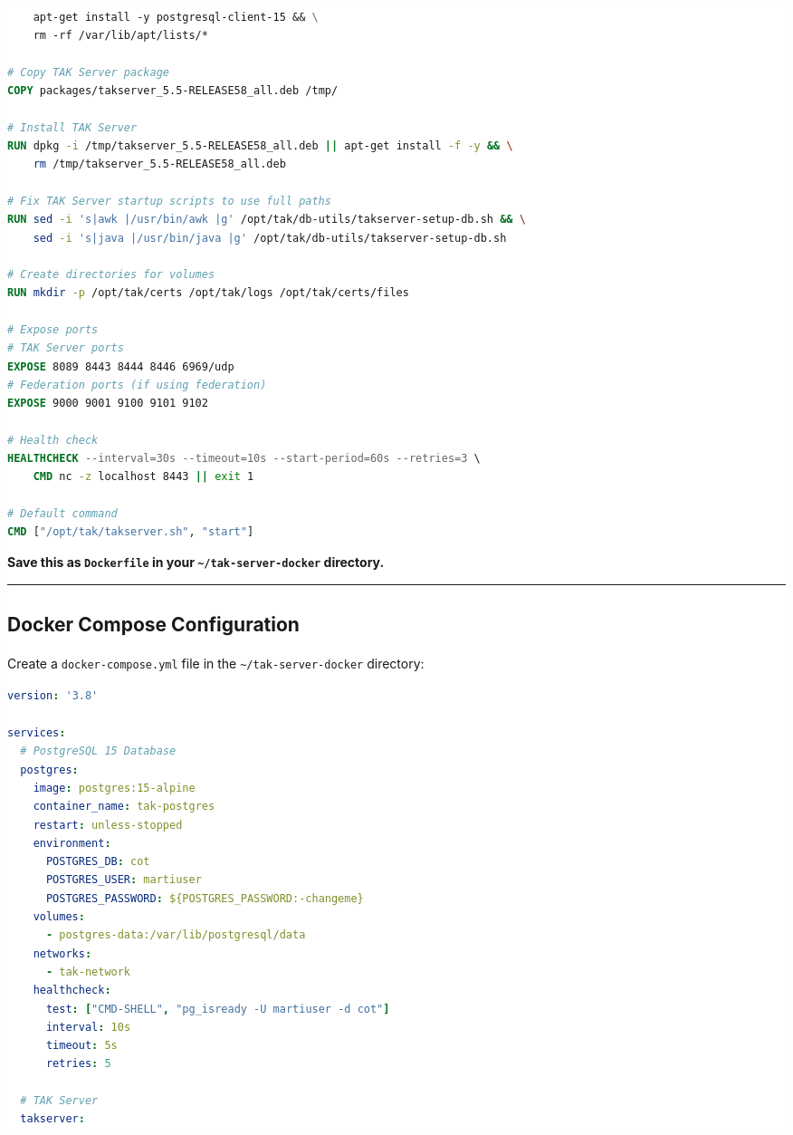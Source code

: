 ```dockerfile
    apt-get install -y postgresql-client-15 && \
    rm -rf /var/lib/apt/lists/*

# Copy TAK Server package
COPY packages/takserver_5.5-RELEASE58_all.deb /tmp/

# Install TAK Server
RUN dpkg -i /tmp/takserver_5.5-RELEASE58_all.deb || apt-get install -f -y && \
    rm /tmp/takserver_5.5-RELEASE58_all.deb

# Fix TAK Server startup scripts to use full paths
RUN sed -i 's|awk |/usr/bin/awk |g' /opt/tak/db-utils/takserver-setup-db.sh && \
    sed -i 's|java |/usr/bin/java |g' /opt/tak/db-utils/takserver-setup-db.sh

# Create directories for volumes
RUN mkdir -p /opt/tak/certs /opt/tak/logs /opt/tak/certs/files

# Expose ports
# TAK Server ports
EXPOSE 8089 8443 8444 8446 6969/udp
# Federation ports (if using federation)
EXPOSE 9000 9001 9100 9101 9102

# Health check
HEALTHCHECK --interval=30s --timeout=10s --start-period=60s --retries=3 \
    CMD nc -z localhost 8443 || exit 1

# Default command
CMD ["/opt/tak/takserver.sh", "start"]
```

**Save this as `Dockerfile` in your `~/tak-server-docker` directory.**

---

## Docker Compose Configuration

Create a `docker-compose.yml` file in the `~/tak-server-docker` directory:

```yaml
version: '3.8'

services:
  # PostgreSQL 15 Database
  postgres:
    image: postgres:15-alpine
    container_name: tak-postgres
    restart: unless-stopped
    environment:
      POSTGRES_DB: cot
      POSTGRES_USER: martiuser
      POSTGRES_PASSWORD: ${POSTGRES_PASSWORD:-changeme}
    volumes:
      - postgres-data:/var/lib/postgresql/data
    networks:
      - tak-network
    healthcheck:
      test: ["CMD-SHELL", "pg_isready -U martiuser -d cot"]
      interval: 10s
      timeout: 5s
      retries: 5

  # TAK Server
  takserver:
```